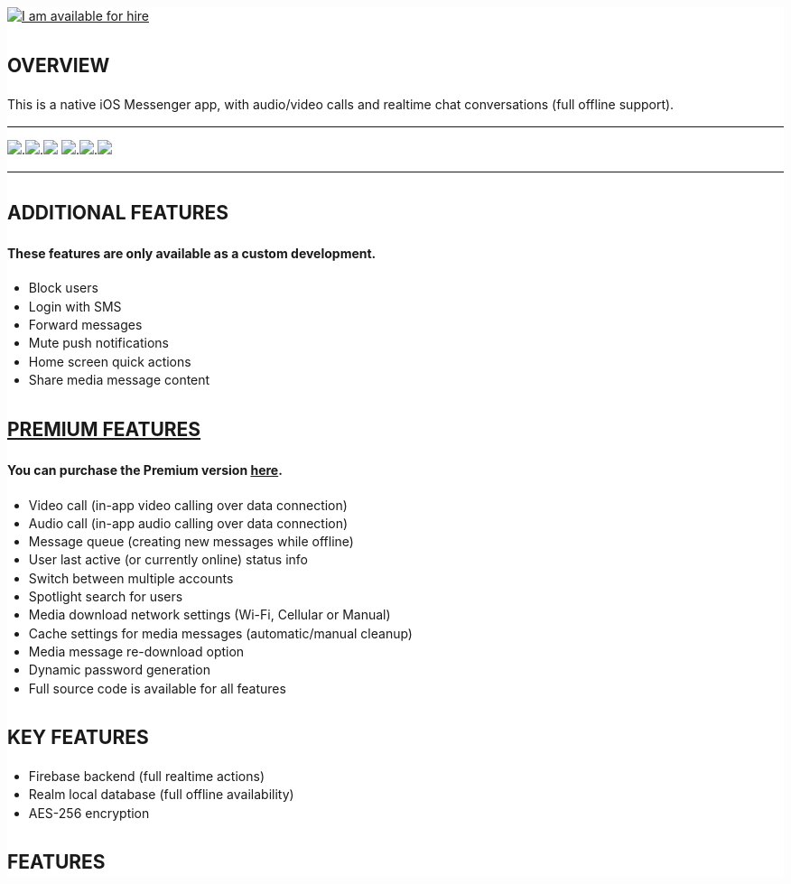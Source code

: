 [![I am available for hire](http://relatedcode.com/github/header10.png)](http://relatedcode.com)

## OVERVIEW

This is a native iOS Messenger app, with audio/video calls and realtime chat conversations (full offline support).

---

<img src="http://relatedcode.com/screen35/chat01.png" width="290">.<img src="http://relatedcode.com/screen35/call1.png" width="290">.<img src="http://relatedcode.com/screen35/chats2.png" width="290">
<img src="http://relatedcode.com/screen35/settings2.png" width="290">.<img src="http://relatedcode.com/screen35/calls.png" width="290">.<img src="http://relatedcode.com/screen35/chat07.png" width="290">

---

## ADDITIONAL FEATURES
#### These features are only available as a custom development.

- Block users
- Login with SMS
- Forward messages
- Mute push notifications
- Home screen quick actions
- Share media message content

## [PREMIUM FEATURES](http://relatedcode.com/premium)
#### You can purchase the Premium version [here](http://relatedcode.com/premium).

- Video call (in-app video calling over data connection)
- Audio call (in-app audio calling over data connection)
- Message queue (creating new messages while offline)
- User last active (or currently online) status info
- Switch between multiple accounts
- Spotlight search for users
- Media download network settings (Wi-Fi, Cellular or Manual)
- Cache settings for media messages (automatic/manual cleanup)
- Media message re-download option
- Dynamic password generation
- Full source code is available for all features

## KEY FEATURES

- Firebase backend (full realtime actions)
- Realm local database (full offline availability)
- AES-256 encryption

## FEATURES
